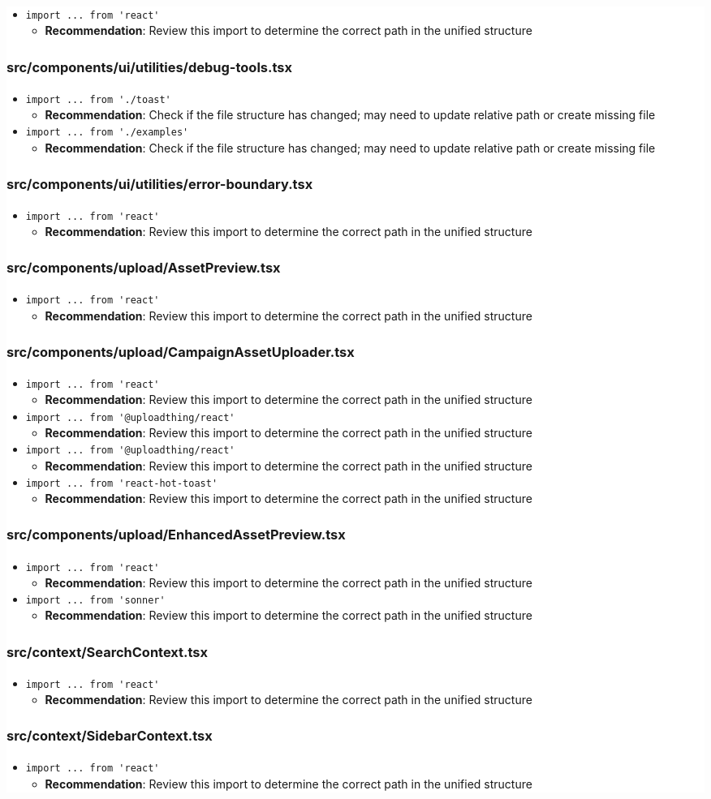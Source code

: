 - `import ... from 'react'`
  - **Recommendation**: Review this import to determine the correct path in the unified structure


### src/components/ui/utilities/debug-tools.tsx

- `import ... from './toast'`
  - **Recommendation**: Check if the file structure has changed; may need to update relative path or create missing file
- `import ... from './examples'`
  - **Recommendation**: Check if the file structure has changed; may need to update relative path or create missing file


### src/components/ui/utilities/error-boundary.tsx

- `import ... from 'react'`
  - **Recommendation**: Review this import to determine the correct path in the unified structure


### src/components/upload/AssetPreview.tsx

- `import ... from 'react'`
  - **Recommendation**: Review this import to determine the correct path in the unified structure


### src/components/upload/CampaignAssetUploader.tsx

- `import ... from 'react'`
  - **Recommendation**: Review this import to determine the correct path in the unified structure
- `import ... from '@uploadthing/react'`
  - **Recommendation**: Review this import to determine the correct path in the unified structure
- `import ... from '@uploadthing/react'`
  - **Recommendation**: Review this import to determine the correct path in the unified structure
- `import ... from 'react-hot-toast'`
  - **Recommendation**: Review this import to determine the correct path in the unified structure


### src/components/upload/EnhancedAssetPreview.tsx

- `import ... from 'react'`
  - **Recommendation**: Review this import to determine the correct path in the unified structure
- `import ... from 'sonner'`
  - **Recommendation**: Review this import to determine the correct path in the unified structure


### src/context/SearchContext.tsx

- `import ... from 'react'`
  - **Recommendation**: Review this import to determine the correct path in the unified structure


### src/context/SidebarContext.tsx

- `import ... from 'react'`
  - **Recommendation**: Review this import to determine the correct path in the unified structure
